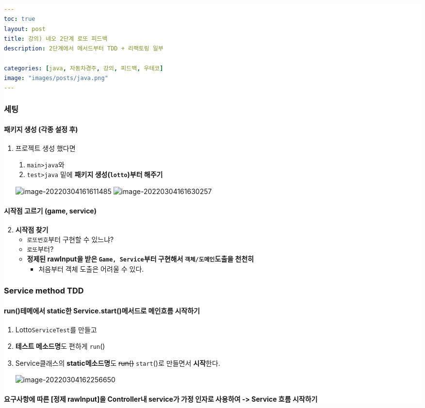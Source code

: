 ```yaml
---
toc: true
layout: post
title: 강의) 네오 2단계 로또 피드백
description: 2단계에서 메서드부터 TDD + 리팩토링 일부

categories: [java, 자동차경주, 강의, 피드백, 우테코]
image: "images/posts/java.png"
---
```


### 세팅

#### 패키지 생성 (각종 설정 후)

1. 프로젝트 생성 했다면

    1. `main>java`와 
    2. `test>java` 밑에 **패키지 생성(`lotto`)부터 해주기**

    ![image-20220304161611485](https://raw.githubusercontent.com/is3js/screenshots/main/image-20220304161611485.png)
    ![image-20220304161630257](https://raw.githubusercontent.com/is3js/screenshots/main/image-20220304161630257.png)

    





#### 시작점 고르기 (game, service)

2. **시작점 찾기**
    - `로또번호`부터 구현할 수 있느냐?
    - `로또`부터?
    - **정제된 rawInput을 받은 `Game, Service`부터 구현해서 `객체/도메인`도출을 천천히**
        - 처음부터 객체 도출은 어려울 수 있다.



### Service method TDD



#### run()테메에서 static한 Service.start()메서드로 메인흐름 시작하기

1. Lotto`ServiceTest`를 만들고

2. **테스트 메소드명**도 편하게 `run`() 

3. Service클래스의 **static메소드명**도 ~~run()~~ `start`()로 만들면서 **시작**한다.

    ![image-20220304162256650](https://raw.githubusercontent.com/is3js/screenshots/main/image-20220304162256650.png)





#### 요구사항에 따른 [정제 rawInput]을 Controller내 service가 가정 인자로 사용하여 -> Service 흐름 시작하기
